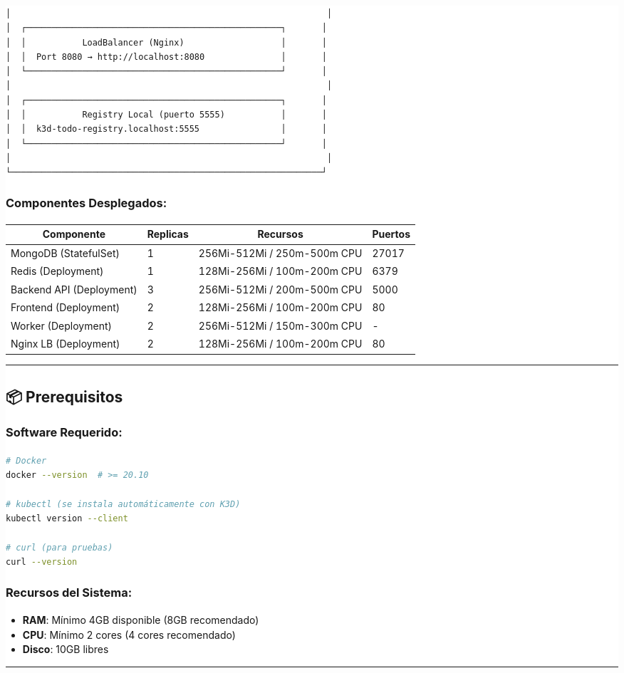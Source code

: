 ```
│                                                              │
│  ┌──────────────────────────────────────────────────┐       │
│  │           LoadBalancer (Nginx)                   │       │
│  │  Port 8080 → http://localhost:8080               │       │
│  └──────────────────────────────────────────────────┘       │
│                                                              │
│  ┌──────────────────────────────────────────────────┐       │
│  │           Registry Local (puerto 5555)           │       │
│  │  k3d-todo-registry.localhost:5555                │       │
│  └──────────────────────────────────────────────────┘       │
│                                                              │
└─────────────────────────────────────────────────────────────┘
```

### Componentes Desplegados:

| Componente | Replicas | Recursos | Puertos |
|------------|----------|----------|---------|
| MongoDB (StatefulSet) | 1 | 256Mi-512Mi / 250m-500m CPU | 27017 |
| Redis (Deployment) | 1 | 128Mi-256Mi / 100m-200m CPU | 6379 |
| Backend API (Deployment) | 3 | 256Mi-512Mi / 200m-500m CPU | 5000 |
| Frontend (Deployment) | 2 | 128Mi-256Mi / 100m-200m CPU | 80 |
| Worker (Deployment) | 2 | 256Mi-512Mi / 150m-300m CPU | - |
| Nginx LB (Deployment) | 2 | 128Mi-256Mi / 100m-200m CPU | 80 |

---

## 📦 Prerequisitos

### Software Requerido:

```bash
# Docker
docker --version  # >= 20.10

# kubectl (se instala automáticamente con K3D)
kubectl version --client

# curl (para pruebas)
curl --version
```

### Recursos del Sistema:

- **RAM**: Mínimo 4GB disponible (8GB recomendado)
- **CPU**: Mínimo 2 cores (4 cores recomendado)
- **Disco**: 10GB libres

---